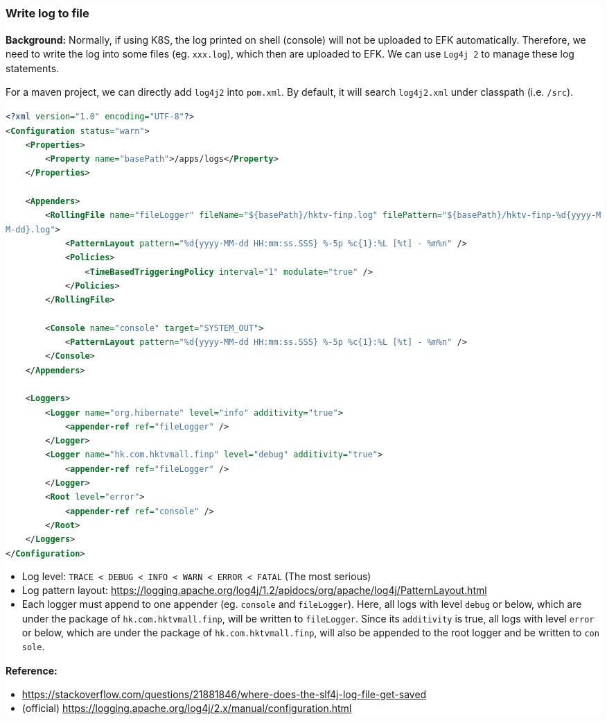 ### Write log to file

**Background:** Normally, if using K8S, the log printed on shell (console) will not be uploaded to EFK automatically. Therefore, we need to write the log into some files (eg. `xxx.log`), which then are uploaded to EFK. We can use `Log4j 2` to manage these log statements.

For a maven project, we can directly add `log4j2` into `pom.xml`. By default, it will search `log4j2.xml` under classpath (i.e. `/src`).
```xml
<?xml version="1.0" encoding="UTF-8"?>
<Configuration status="warn">
    <Properties>
        <Property name="basePath">/apps/logs</Property>
    </Properties>

    <Appenders>
        <RollingFile name="fileLogger" fileName="${basePath}/hktv-finp.log" filePattern="${basePath}/hktv-finp-%d{yyyy-MM-dd}.log">
            <PatternLayout pattern="%d{yyyy-MM-dd HH:mm:ss.SSS} %-5p %c{1}:%L [%t] - %m%n" />
            <Policies>
                <TimeBasedTriggeringPolicy interval="1" modulate="true" />
            </Policies>
        </RollingFile>

        <Console name="console" target="SYSTEM_OUT">
            <PatternLayout pattern="%d{yyyy-MM-dd HH:mm:ss.SSS} %-5p %c{1}:%L [%t] - %m%n" />
        </Console>
    </Appenders>

    <Loggers>
        <Logger name="org.hibernate" level="info" additivity="true">
            <appender-ref ref="fileLogger" />
        </Logger>
        <Logger name="hk.com.hktvmall.finp" level="debug" additivity="true">
            <appender-ref ref="fileLogger" />
        </Logger>
        <Root level="error">
            <appender-ref ref="console" />
        </Root>
    </Loggers>
</Configuration>
```
- Log level: `TRACE < DEBUG < INFO < WARN < ERROR < FATAL` (The most serious)
- Log pattern layout: https://logging.apache.org/log4j/1.2/apidocs/org/apache/log4j/PatternLayout.html
- Each logger must append to one appender (eg. `console` and `fileLogger`). Here, all logs with level `debug` or below, which are under the package of `hk.com.hktvmall.finp`, will be written to `fileLogger`. Since its `additivity` is true, all logs with level `error` or below, which are under the package of `hk.com.hktvmall.finp`, will also be appended to the root logger and be written to `console`.

**Reference:**
- https://stackoverflow.com/questions/21881846/where-does-the-slf4j-log-file-get-saved
- (official) https://logging.apache.org/log4j/2.x/manual/configuration.html
